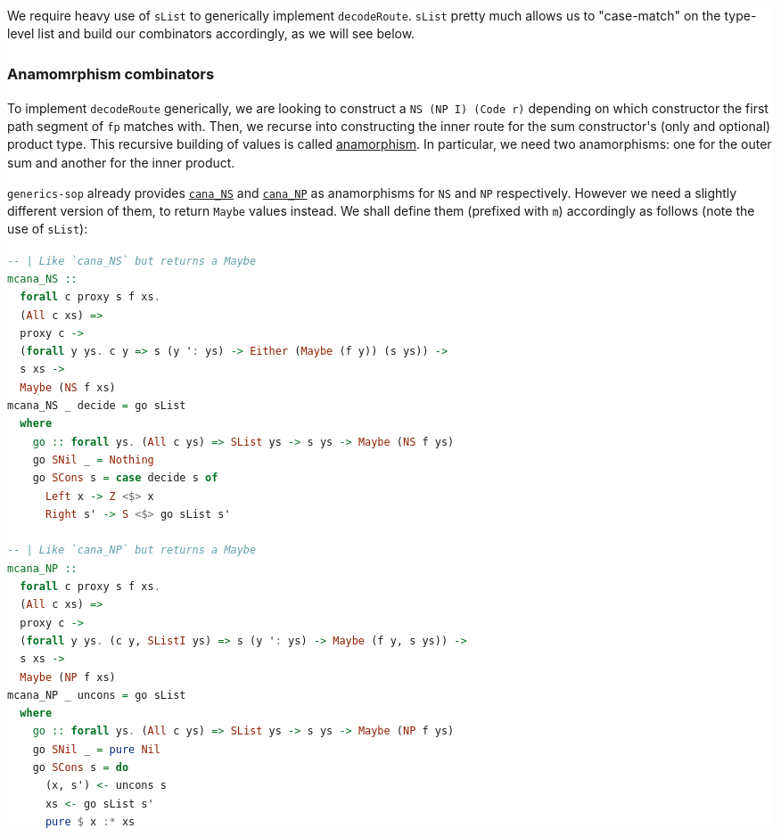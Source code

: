 We require heavy use of `sList` to generically implement `decodeRoute`. `sList` pretty much allows us to "case-match" on the type-level list and build our combinators accordingly, as we will see below.

### Anamomrphism combinators

To implement `decodeRoute` generically, we are looking to construct a `NS (NP I) (Code r)` depending on which constructor the first path segment of `fp` matches with. Then, we recurse into constructing the inner route for the sum constructor's (only and optional) product type. This recursive building of values is called [anamorphism](https://en.wikipedia.org/wiki/Anamorphism#Anamorphisms_in_functional_programming). In particular, we need two anamorphisms: one for the outer sum and another for the inner product.

`generics-sop` already provides [`cana_NS`](https://hackage.haskell.org/package/sop-core-0.5.0.2/docs/Data-SOP-NS.html#v:cana_NS) and [`cana_NP`](https://hackage.haskell.org/package/sop-core-0.5.0.2/docs/Data-SOP-NP.html#v:cana_NP) as anamorphisms for `NS` and `NP` respectively. However we need a slightly different version of them, to return `Maybe` values instead. We shall define them (prefixed with `m`) accordingly as follows (note the use of `sList`):

```haskell
-- | Like `cana_NS` but returns a Maybe
mcana_NS ::
  forall c proxy s f xs.
  (All c xs) =>
  proxy c ->
  (forall y ys. c y => s (y ': ys) -> Either (Maybe (f y)) (s ys)) ->
  s xs ->
  Maybe (NS f xs)
mcana_NS _ decide = go sList
  where
    go :: forall ys. (All c ys) => SList ys -> s ys -> Maybe (NS f ys)
    go SNil _ = Nothing
    go SCons s = case decide s of
      Left x -> Z <$> x
      Right s' -> S <$> go sList s'

-- | Like `cana_NP` but returns a Maybe
mcana_NP ::
  forall c proxy s f xs.
  (All c xs) =>
  proxy c ->
  (forall y ys. (c y, SListI ys) => s (y ': ys) -> Maybe (f y, s ys)) ->
  s xs ->
  Maybe (NP f xs)
mcana_NP _ uncons = go sList
  where
    go :: forall ys. (All c ys) => SList ys -> s ys -> Maybe (NP f ys)
    go SNil _ = pure Nil
    go SCons s = do
      (x, s') <- uncons s
      xs <- go sList s'
      pure $ x :* xs
```
